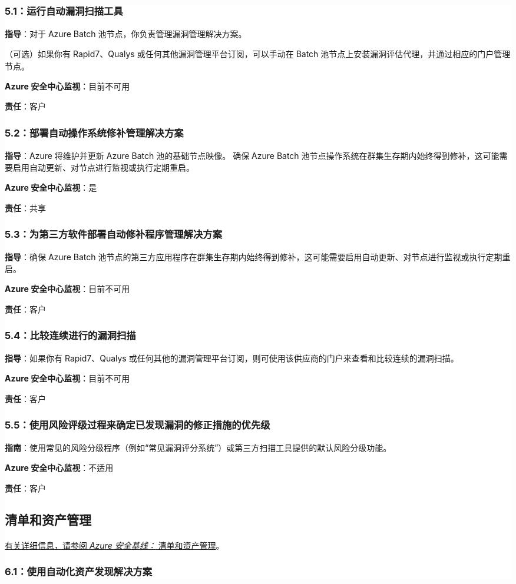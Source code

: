 ### <a name="51-run-automated-vulnerability-scanning-tools"></a>5.1：运行自动漏洞扫描工具

**指导**：对于 Azure Batch 池节点，你负责管理漏洞管理解决方案。

（可选）如果你有 Rapid7、Qualys 或任何其他漏洞管理平台订阅，可以手动在 Batch 池节点上安装漏洞评估代理，并通过相应的门户管理节点。

**Azure 安全中心监视**：目前不可用

**责任**：客户

### <a name="52-deploy-automated-operating-system-patch-management-solution"></a>5.2：部署自动操作系统修补管理解决方案

**指导**：Azure 将维护并更新 Azure Batch 池的基础节点映像。 确保 Azure Batch 池节点操作系统在群集生存期内始终得到修补，这可能需要启用自动更新、对节点进行监视或执行定期重启。

**Azure 安全中心监视**：是

**责任**：共享

### <a name="53-deploy-automated-patch-management-solution-for-third-party-software-titles"></a>5.3：为第三方软件部署自动修补程序管理解决方案

**指导**：确保 Azure Batch 池节点的第三方应用程序在群集生存期内始终得到修补，这可能需要启用自动更新、对节点进行监视或执行定期重启。

**Azure 安全中心监视**：目前不可用

**责任**：客户

### <a name="54-compare-back-to-back-vulnerability-scans"></a>5.4：比较连续进行的漏洞扫描

**指导**：如果你有 Rapid7、Qualys 或任何其他的漏洞管理平台订阅，则可使用该供应商的门户来查看和比较连续的漏洞扫描。

**Azure 安全中心监视**：目前不可用

**责任**：客户

### <a name="55-use-a-risk-rating-process-to-prioritize-the-remediation-of-discovered-vulnerabilities"></a>5.5：使用风险评级过程来确定已发现漏洞的修正措施的优先级

**指南**：使用常见的风险分级程序（例如“常见漏洞评分系统”）或第三方扫描工具提供的默认风险分级功能。

**Azure 安全中心监视**：不适用

**责任**：客户

## <a name="inventory-and-asset-management"></a>清单和资产管理

[有关详细信息，请参阅 *Azure 安全基线：* 清单和资产管理](../security/benchmarks/security-control-inventory-asset-management.md)。

### <a name="61-use-automated-asset-discovery-solution"></a>6.1：使用自动化资产发现解决方案
